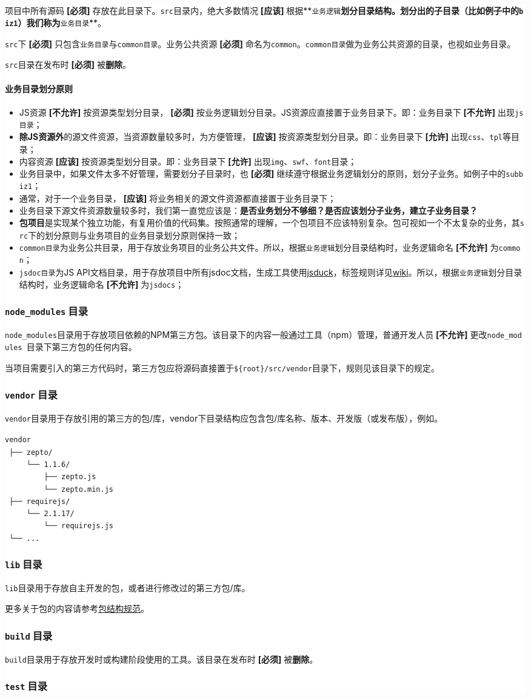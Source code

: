 项目中所有源码 **[必须]** 存放在此目录下。`src`目录内，绝大多数情况 **[应该]** 根据**`业务逻辑`**划分目录结构。划分出的子目录（比如例子中的`biz1`）我们称为**`业务目录`**。

`src`下 **[必须]** 只包含`业务目录`与`common目录`。业务公共资源 **[必须]** 命名为`common`。`common目录`做为业务公共资源的目录，也视如业务目录。

`src`目录在发布时 **[必须]** 被**删除**。

#### 业务目录划分原则

* JS资源 **[不允许]** 按资源类型划分目录， **[必须]** 按业务逻辑划分目录。JS资源应直接置于业务目录下。即：业务目录下 **[不允许]** 出现`js目录`；
* **除JS资源外**的源文件资源，当资源数量较多时，为方便管理， **[应该]** 按资源类型划分目录。即：业务目录下 **[允许]** 出现`css`、`tpl`等目录；
* 内容资源 **[应该]** 按资源类型划分目录。即：业务目录下 **[允许]** 出现`img`、`swf`、`font`目录；
* 业务目录中，如果文件太多不好管理，需要划分子目录时，也 **[必须]** 继续遵守根据业务逻辑划分的原则，划分子业务。如例子中的`subbiz1`；
* 通常，对于一个业务目录， **[应该]** 将业务相关的源文件资源都直接置于业务目录下；
* 业务目录下源文件资源数量较多时，我们第一直觉应该是：**是否业务划分不够细？是否应该划分子业务，建立子业务目录？**
* **包项目**是实现某个独立功能，有复用价值的代码集。按照通常的理解，一个包项目不应该特别复杂。包可视如一个不太复杂的业务，其`src`下的划分原则与业务项目的业务目录划分原则保持一致；
* `common目录`为业务公共目录，用于存放业务项目的业务公共文件。所以，根据`业务逻辑`划分目录结构时，业务逻辑命名 **[不允许]** 为`common`；
* `jsdoc目录`为JS API文档目录，用于存放项目中所有jsdoc文档，生成工具使用[jsduck](https://github.com/senchalabs/jsduck)，标签规则详见[wiki](https://github.com/senchalabs/jsduck/wiki#syntax)。所以，根据`业务逻辑`划分目录结构时，业务逻辑命名 **[不允许]** 为`jsdocs`；


### `node_modules` 目录

`node_modules`目录用于存放项目依赖的NPM第三方包。该目录下的内容一般通过工具（npm）管理，普通开发人员 **[不允许]** 更改`node_modules `目录下第三方包的任何内容。

当项目需要引入的第三方代码时，第三方包应将源码直接置于`${root}/src/vendor`目录下，规则见该目录下的规定。

### `vendor` 目录

`vendor`目录用于存放引用的第三方的包/库，vendor下目录结构应包含包/库名称、版本、开发版（或发布版），例如。

```
vendor
 ├── zepto/
     └── 1.1.6/
         ├── zepto.js
         └── zepto.min.js
 ├── requirejs/
     └── 2.1.17/
         └── requirejs.js
 └── ...
```

### `lib` 目录

`lib`目录用于存放自主开发的包，或者进行修改过的第三方包/库。

更多关于包的内容请参考[包结构规范](package.md)。

### `build` 目录

`build`目录用于存放开发时或构建阶段使用的工具。该目录在发布时 **[必须]** 被**删除**。

### `test` 目录
